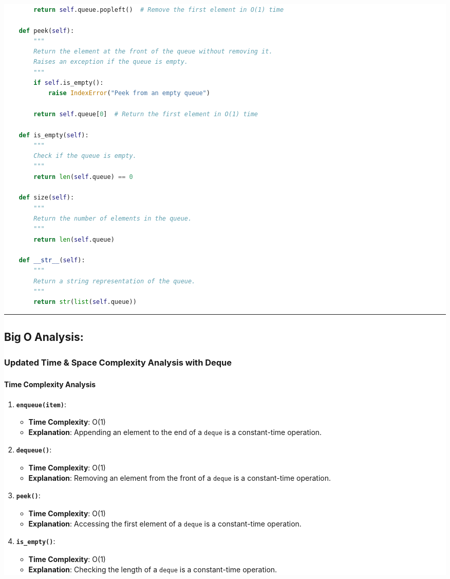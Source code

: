 ```python
        return self.queue.popleft()  # Remove the first element in O(1) time

    def peek(self):
        """
        Return the element at the front of the queue without removing it.
        Raises an exception if the queue is empty.
        """
        if self.is_empty():
            raise IndexError("Peek from an empty queue")
            
        return self.queue[0]  # Return the first element in O(1) time

    def is_empty(self):
        """
        Check if the queue is empty.
        """
        return len(self.queue) == 0

    def size(self):
        """
        Return the number of elements in the queue.
        """
        return len(self.queue)

    def __str__(self):
        """
        Return a string representation of the queue.
        """
        return str(list(self.queue))
```

---

## **Big O Analysis:**

### Updated Time & Space Complexity Analysis with Deque

#### Time Complexity Analysis

1. **`enqueue(item)`**:
   - **Time Complexity**: O(1)
   - **Explanation**: Appending an element to the end of a `deque` is a constant-time operation.

2. **`dequeue()`**:
   - **Time Complexity**: O(1)
   - **Explanation**: Removing an element from the front of a `deque` is a constant-time operation.

3. **`peek()`**:
   - **Time Complexity**: O(1)
   - **Explanation**: Accessing the first element of a `deque` is a constant-time operation.

4. **`is_empty()`**:
   - **Time Complexity**: O(1)
   - **Explanation**: Checking the length of a `deque` is a constant-time operation.
